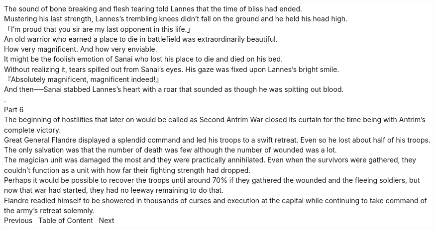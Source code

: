 The sound of bone breaking and flesh tearing told Lannes that the time of bliss had ended.<br/>
Mustering his last strength, Lannes’s trembling knees didn’t fall on the ground and he held his head high.<br/>
「I’m proud that you sir are my last opponent in this life.」<br/>
An old warrior who earned a place to die in battlefield was extraordinarily beautiful.<br/>
How very magnificent. And how very enviable.<br/>
It might be the foolish emotion of Sanai who lost his place to die and died on his bed.<br/>
Without realizing it, tears spilled out from Sanai’s eyes. His gaze was fixed upon Lannes’s bright smile.<br/>
『Absolutely magnificent, magnificent indeed!』<br/>
And then──Sanai stabbed Lannes’s heart with a roar that sounded as though he was spitting out blood.<br/>
.<br/>
Part 6<br/>
The beginning of hostilities that later on would be called as Second Antrim War closed its curtain for the time being with Antrim’s complete victory.<br/>
Great General Flandre displayed a splendid command and led his troops to a swift retreat. Even so he lost about half of his troops.<br/>
The only salvation was that the number of death was few although the number of wounded was a lot.<br/>
The magician unit was damaged the most and they were practically annihilated. Even when the survivors were gathered, they couldn’t function as a unit with how far their fighting strength had dropped.<br/>
Perhaps it would be possible to recover the troops until around 70% if they gathered the wounded and the fleeing soldiers, but now that war had started, they had no leeway remaining to do that.<br/>
Flandre readied himself to be showered in thousands of curses and execution at the capital while continuing to take command of the army’s retreat solemnly.<br/>
Previous   Table of Content   Next<br/>
 